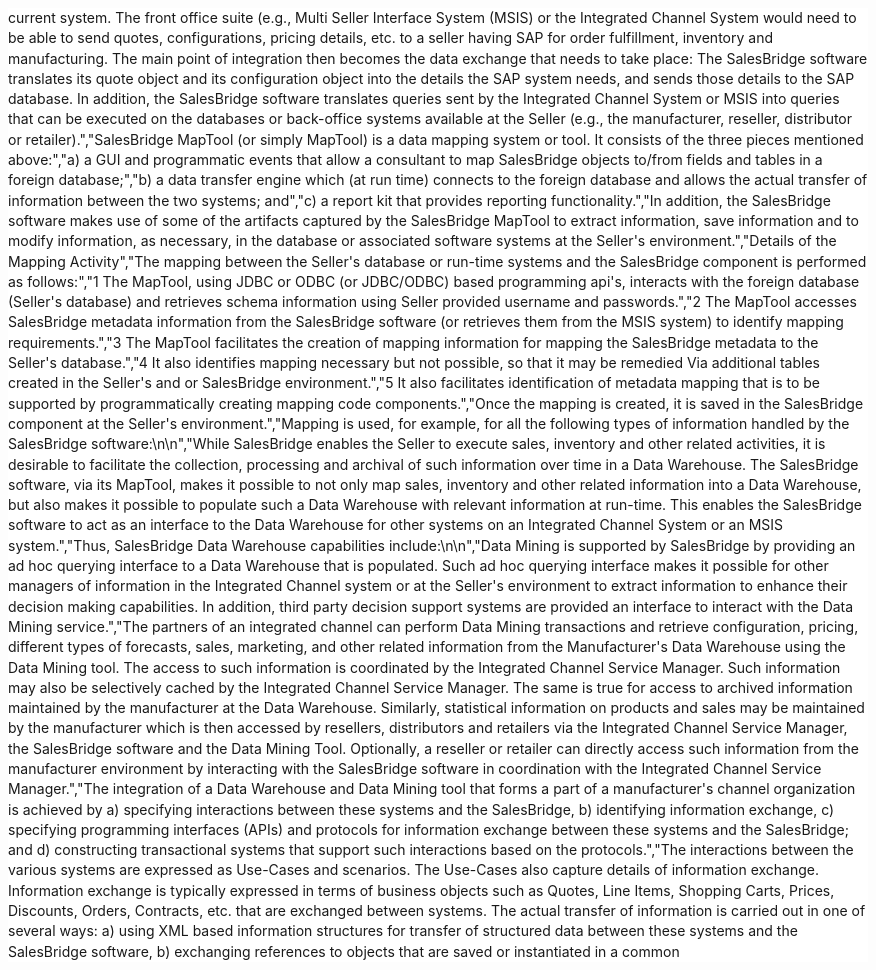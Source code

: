 current system. The front office suite (e.g., Multi Seller Interface System (MSIS) or the Integrated Channel System would need to be able to send quotes, configurations, pricing details, etc. to a seller having SAP for order fulfillment, inventory and manufacturing. The main point of integration then becomes the data exchange that needs to take place: The SalesBridge software translates its quote object and its configuration object into the details the SAP system needs, and sends those details to the SAP database. In addition, the SalesBridge software translates queries sent by the Integrated Channel System or MSIS into queries that can be executed on the databases or back-office systems available at the Seller (e.g., the manufacturer, reseller, distributor or retailer).","SalesBridge MapTool (or simply MapTool) is a data mapping system or tool. It consists of the three pieces mentioned above:","a) a GUI and programmatic events that allow a consultant to map SalesBridge objects to\/from fields and tables in a foreign database;","b) a data transfer engine which (at run time) connects to the foreign database and allows the actual transfer of information between the two systems; and","c) a report kit that provides reporting functionality.","In addition, the SalesBridge software makes use of some of the artifacts captured by the SalesBridge MapTool to extract information, save information and to modify information, as necessary, in the database or associated software systems at the Seller's environment.","Details of the Mapping Activity","The mapping between the Seller's database or run-time systems and the SalesBridge component is performed as follows:","1 The MapTool, using JDBC or ODBC (or JDBC\/ODBC) based programming api's, interacts with the foreign database (Seller's database) and retrieves schema information using Seller provided username and passwords.","2 The MapTool accesses SalesBridge metadata information from the SalesBridge software (or retrieves them from the MSIS system) to identify mapping requirements.","3 The MapTool facilitates the creation of mapping information for mapping the SalesBridge metadata to the Seller's database.","4 It also identifies mapping necessary but not possible, so that it may be remedied Via additional tables created in the Seller's and or SalesBridge environment.","5 It also facilitates identification of metadata mapping that is to be supported by programmatically creating mapping code components.","Once the mapping is created, it is saved in the SalesBridge component at the Seller's environment.","Mapping is used, for example, for all the following types of information handled by the SalesBridge software:\n\n","While SalesBridge enables the Seller to execute sales, inventory and other related activities, it is desirable to facilitate the collection, processing and archival of such information over time in a Data Warehouse. The SalesBridge software, via its MapTool, makes it possible to not only map sales, inventory and other related information into a Data Warehouse, but also makes it possible to populate such a Data Warehouse with relevant information at run-time. This enables the SalesBridge software to act as an interface to the Data Warehouse for other systems on an Integrated Channel System or an MSIS system.","Thus, SalesBridge Data Warehouse capabilities include:\n\n","Data Mining is supported by SalesBridge by providing an ad hoc querying interface to a Data Warehouse that is populated. Such ad hoc querying interface makes it possible for other managers of information in the Integrated Channel system or at the Seller's environment to extract information to enhance their decision making capabilities. In addition, third party decision support systems are provided an interface to interact with the Data Mining service.","The partners of an integrated channel can perform Data Mining transactions and retrieve configuration, pricing, different types of forecasts, sales, marketing, and other related information from the Manufacturer's Data Warehouse using the Data Mining tool. The access to such information is coordinated by the Integrated Channel Service Manager. Such information may also be selectively cached by the Integrated Channel Service Manager. The same is true for access to archived information maintained by the manufacturer at the Data Warehouse. Similarly, statistical information on products and sales may be maintained by the manufacturer which is then accessed by resellers, distributors and retailers via the Integrated Channel Service Manager, the SalesBridge software and the Data Mining Tool. Optionally, a reseller or retailer can directly access such information from the manufacturer environment by interacting with the SalesBridge software in coordination with the Integrated Channel Service Manager.","The integration of a Data Warehouse and Data Mining tool that forms a part of a manufacturer's channel organization is achieved by a) specifying interactions between these systems and the SalesBridge, b) identifying information exchange, c) specifying programming interfaces (APIs) and protocols for information exchange between these systems and the SalesBridge; and d) constructing transactional systems that support such interactions based on the protocols.","The interactions between the various systems are expressed as Use-Cases and scenarios. The Use-Cases also capture details of information exchange. Information exchange is typically expressed in terms of business objects such as Quotes, Line Items, Shopping Carts, Prices, Discounts, Orders, Contracts, etc. that are exchanged between systems. The actual transfer of information is carried out in one of several ways: a) using XML based information structures for transfer of structured data between these systems and the SalesBridge software, b) exchanging references to objects that are saved or instantiated in a common